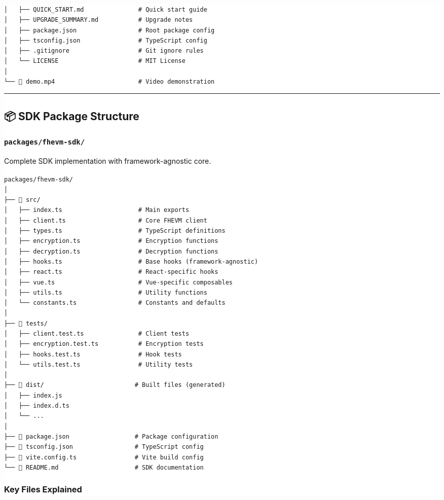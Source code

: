 ```
│   ├── QUICK_START.md               # Quick start guide
│   ├── UPGRADE_SUMMARY.md           # Upgrade notes
│   ├── package.json                 # Root package config
│   ├── tsconfig.json                # TypeScript config
│   ├── .gitignore                   # Git ignore rules
│   └── LICENSE                      # MIT License
│
└── 🎥 demo.mp4                       # Video demonstration
```

---

## 📦 SDK Package Structure

### `packages/fhevm-sdk/`

Complete SDK implementation with framework-agnostic core.

```
packages/fhevm-sdk/
│
├── 📁 src/
│   ├── index.ts                     # Main exports
│   ├── client.ts                    # Core FHEVM client
│   ├── types.ts                     # TypeScript definitions
│   ├── encryption.ts                # Encryption functions
│   ├── decryption.ts                # Decryption functions
│   ├── hooks.ts                     # Base hooks (framework-agnostic)
│   ├── react.ts                     # React-specific hooks
│   ├── vue.ts                       # Vue-specific composables
│   ├── utils.ts                     # Utility functions
│   └── constants.ts                 # Constants and defaults
│
├── 📁 tests/
│   ├── client.test.ts               # Client tests
│   ├── encryption.test.ts           # Encryption tests
│   ├── hooks.test.ts                # Hook tests
│   └── utils.test.ts                # Utility tests
│
├── 📁 dist/                         # Built files (generated)
│   ├── index.js
│   ├── index.d.ts
│   └── ...
│
├── 📄 package.json                  # Package configuration
├── 📄 tsconfig.json                 # TypeScript config
├── 📄 vite.config.ts                # Vite build config
└── 📄 README.md                     # SDK documentation
```

### Key Files Explained

